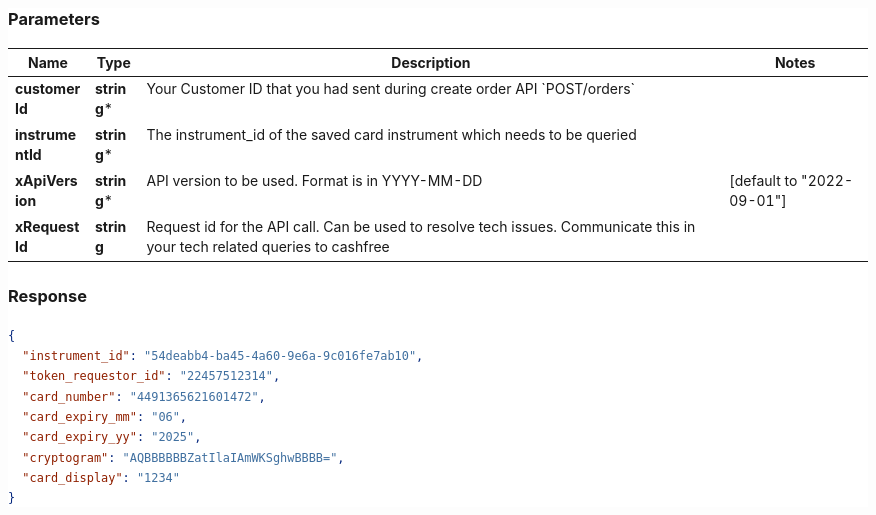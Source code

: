 ### Parameters


Name | Type | Description  | Notes
------------- | ------------- | ------------- | -------------
**customerId** | **string*** | Your Customer ID that you had sent during create order API &#x60;POST/orders&#x60; | 
**instrumentId** | **string*** | The instrument_id of the saved card instrument which needs to be queried | 
**xApiVersion** | **string*** | API version to be used. Format is in YYYY-MM-DD | [default to &quot;2022-09-01&quot;]
**xRequestId** | **string** | Request id for the API call. Can be used to resolve tech issues. Communicate this in your tech related queries to cashfree | 


### Response

```json
{
  "instrument_id": "54deabb4-ba45-4a60-9e6a-9c016fe7ab10",
  "token_requestor_id": "22457512314",
  "card_number": "4491365621601472",
  "card_expiry_mm": "06",
  "card_expiry_yy": "2025",
  "cryptogram": "AQBBBBBBZatIlaIAmWKSghwBBBB=",
  "card_display": "1234"
}
```

